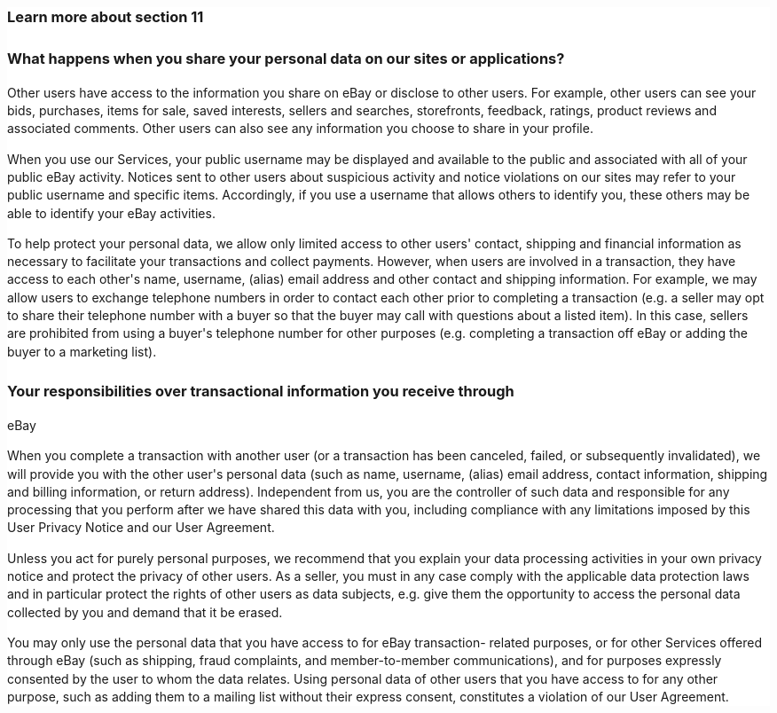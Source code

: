 ### Learn more about section 11

### What happens when you share your personal data on our sites or applications?

Other users have access to the information you share on eBay or disclose to
other users. For example, other users can see your bids, purchases, items for
sale, saved interests, sellers and searches, storefronts, feedback, ratings,
product reviews and associated comments. Other users can also see any
information you choose to share in your profile.

When you use our Services, your public username may be displayed and available
to the public and associated with all of your public eBay activity. Notices sent
to other users about suspicious activity and notice violations on our sites may
refer to your public username and specific items. Accordingly, if you use a
username that allows others to identify you, these others may be able to
identify your eBay activities.

To help protect your personal data, we allow only limited access to other users'
contact, shipping and financial information as necessary to facilitate your
transactions and collect payments. However, when users are involved in a
transaction, they have access to each other's name, username, (alias) email
address and other contact and shipping information. For example, we may allow
users to exchange telephone numbers in order to contact each other prior to
completing a transaction (e.g. a seller may opt to share their telephone number
with a buyer so that the buyer may call with questions about a listed item). In
this case, sellers are prohibited from using a buyer's telephone number for
other purposes (e.g. completing a transaction off eBay or adding the buyer to a
marketing list).

### Your responsibilities over transactional information you receive through
eBay

When you complete a transaction with another user (or a transaction has been
canceled, failed, or subsequently invalidated), we will provide you with the
other user's personal data (such as name, username, (alias) email address,
contact information, shipping and billing information, or return address).
Independent from us, you are the controller of such data and responsible for any
processing that you perform after we have shared this data with you, including
compliance with any limitations imposed by this User Privacy Notice and our User
Agreement.

Unless you act for purely personal purposes, we recommend that you explain your
data processing activities in your own privacy notice and protect the privacy of
other users. As a seller, you must in any case comply with the applicable data
protection laws and in particular protect the rights of other users as data
subjects, e.g. give them the opportunity to access the personal data collected
by you and demand that it be erased.

You may only use the personal data that you have access to for eBay transaction-
related purposes, or for other Services offered through eBay (such as shipping,
fraud complaints, and member-to-member communications), and for purposes
expressly consented by the user to whom the data relates. Using personal data of
other users that you have access to for any other purpose, such as adding them
to a mailing list without their express consent, constitutes a violation of our
User Agreement.
